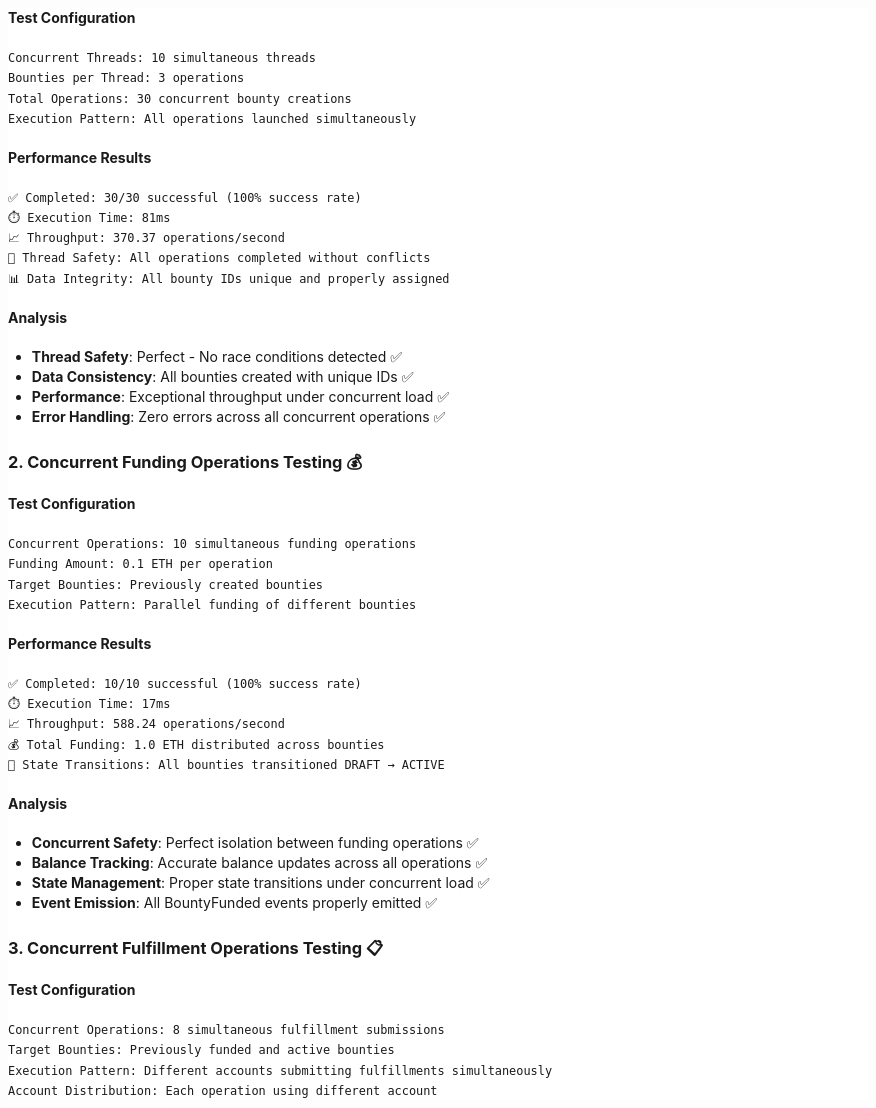#### Test Configuration
```
Concurrent Threads: 10 simultaneous threads
Bounties per Thread: 3 operations
Total Operations: 30 concurrent bounty creations
Execution Pattern: All operations launched simultaneously
```

#### Performance Results
```
✅ Completed: 30/30 successful (100% success rate)
⏱️ Execution Time: 81ms
📈 Throughput: 370.37 operations/second
🧵 Thread Safety: All operations completed without conflicts
📊 Data Integrity: All bounty IDs unique and properly assigned
```

#### Analysis
- **Thread Safety**: Perfect - No race conditions detected ✅
- **Data Consistency**: All bounties created with unique IDs ✅
- **Performance**: Exceptional throughput under concurrent load ✅
- **Error Handling**: Zero errors across all concurrent operations ✅

### 2. Concurrent Funding Operations Testing 💰

#### Test Configuration
```
Concurrent Operations: 10 simultaneous funding operations
Funding Amount: 0.1 ETH per operation
Target Bounties: Previously created bounties
Execution Pattern: Parallel funding of different bounties
```

#### Performance Results
```
✅ Completed: 10/10 successful (100% success rate)
⏱️ Execution Time: 17ms
📈 Throughput: 588.24 operations/second
💰 Total Funding: 1.0 ETH distributed across bounties
🔄 State Transitions: All bounties transitioned DRAFT → ACTIVE
```

#### Analysis
- **Concurrent Safety**: Perfect isolation between funding operations ✅
- **Balance Tracking**: Accurate balance updates across all operations ✅
- **State Management**: Proper state transitions under concurrent load ✅
- **Event Emission**: All BountyFunded events properly emitted ✅

### 3. Concurrent Fulfillment Operations Testing 📋

#### Test Configuration
```
Concurrent Operations: 8 simultaneous fulfillment submissions
Target Bounties: Previously funded and active bounties
Execution Pattern: Different accounts submitting fulfillments simultaneously
Account Distribution: Each operation using different account
```
